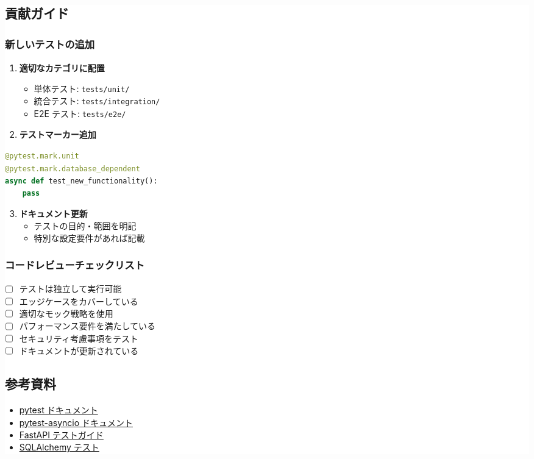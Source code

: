 ## 貢献ガイド

### 新しいテストの追加

1. **適切なカテゴリに配置**
   - 単体テスト: `tests/unit/`
   - 統合テスト: `tests/integration/`
   - E2E テスト: `tests/e2e/`

2. **テストマーカー追加**
```python
@pytest.mark.unit
@pytest.mark.database_dependent
async def test_new_functionality():
    pass
```

3. **ドキュメント更新**
   - テストの目的・範囲を明記
   - 特別な設定要件があれば記載

### コードレビューチェックリスト

- [ ] テストは独立して実行可能
- [ ] エッジケースをカバーしている
- [ ] 適切なモック戦略を使用
- [ ] パフォーマンス要件を満たしている
- [ ] セキュリティ考慮事項をテスト
- [ ] ドキュメントが更新されている

## 参考資料

- [pytest ドキュメント](https://docs.pytest.org/)
- [pytest-asyncio ドキュメント](https://pytest-asyncio.readthedocs.io/)
- [FastAPI テストガイド](https://fastapi.tiangolo.com/tutorial/testing/)
- [SQLAlchemy テスト](https://docs.sqlalchemy.org/en/20/orm/session_transaction.html#joining-a-session-into-an-external-transaction-such-as-for-test-suites)